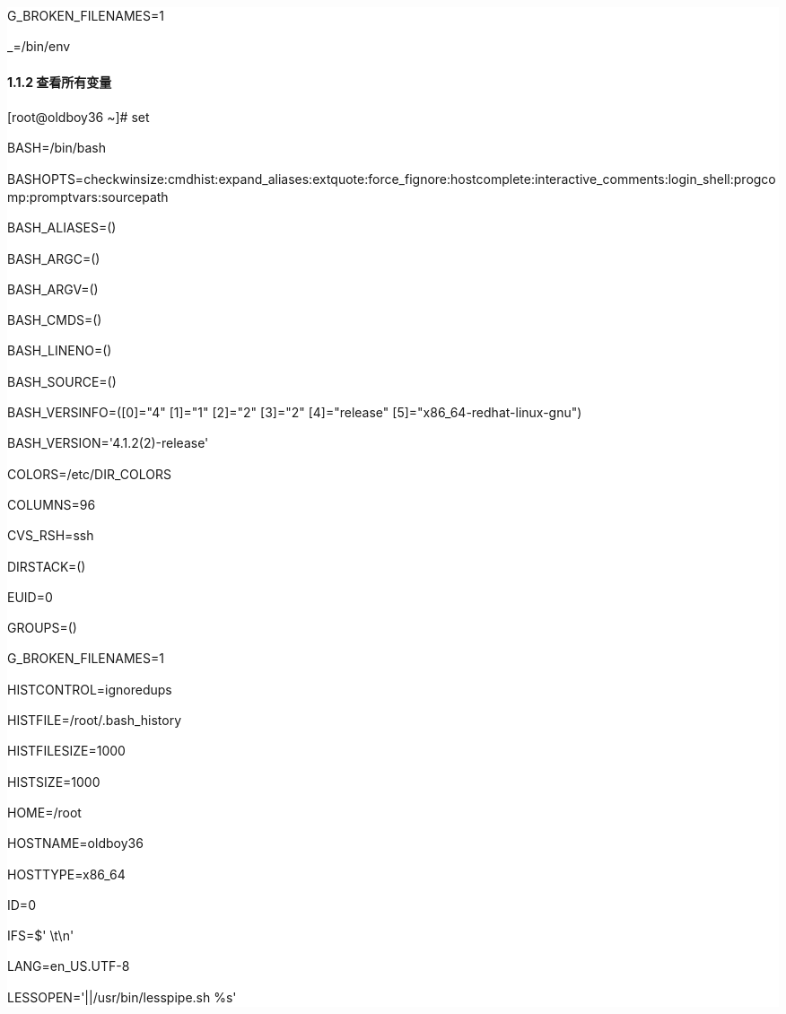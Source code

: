 G\_BROKEN\_FILENAMES=1

\_=/bin/env

#### 1.1.2  查看所有变量

\[root@oldboy36 ~\]\# set

BASH=/bin/bash

BASHOPTS=checkwinsize:cmdhist:expand\_aliases:extquote:force\_fignore:hostcomplete:interactive\_comments:login\_shell:progcomp:promptvars:sourcepath

BASH\_ALIASES=\(\)

BASH\_ARGC=\(\)

BASH\_ARGV=\(\)

BASH\_CMDS=\(\)

BASH\_LINENO=\(\)

BASH\_SOURCE=\(\)

BASH\_VERSINFO=\(\[0\]="4" \[1\]="1" \[2\]="2" \[3\]="2" \[4\]="release" \[5\]="x86\_64-redhat-linux-gnu"\)

BASH\_VERSION='4.1.2\(2\)-release'

COLORS=/etc/DIR\_COLORS

COLUMNS=96

CVS\_RSH=ssh

DIRSTACK=\(\)

EUID=0

GROUPS=\(\)

G\_BROKEN\_FILENAMES=1

HISTCONTROL=ignoredups

HISTFILE=/root/.bash\_history

HISTFILESIZE=1000

HISTSIZE=1000

HOME=/root

HOSTNAME=oldboy36

HOSTTYPE=x86\_64

ID=0

IFS=$' \t\n'

LANG=en\_US.UTF-8

LESSOPEN='\|\|/usr/bin/lesspipe.sh %s'
